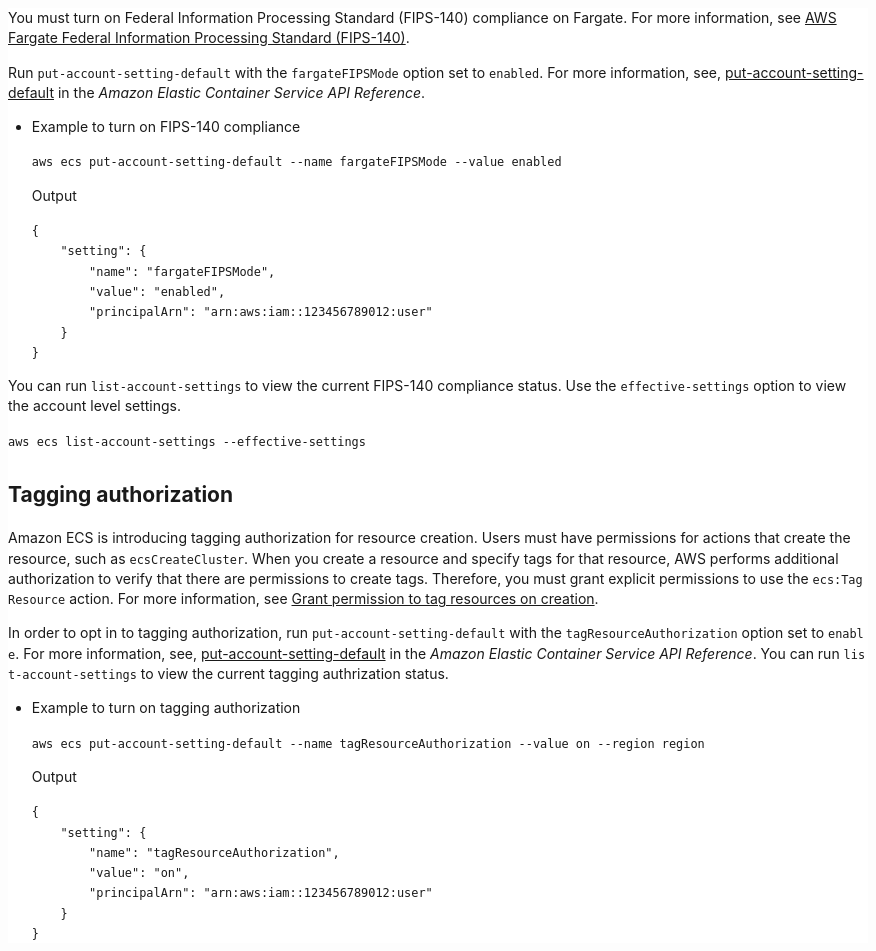 You must turn on Federal Information Processing Standard \(FIPS\-140\) compliance on Fargate\. For more information, see [AWS Fargate Federal Information Processing Standard \(FIPS\-140\)](ecs-fips-compliance.md)\.

 Run `put-account-setting-default` with the `fargateFIPSMode` option set to `enabled`\. For more information, see, [put\-account\-setting\-default](https://docs.aws.amazon.com/cli/latest/reference/ecs/put-account-setting-default.html) in the *Amazon Elastic Container Service API Reference*\. 
+ Example to turn on FIPS\-140 compliance

  ```
  aws ecs put-account-setting-default --name fargateFIPSMode --value enabled
  ```

  Output

  ```
  {
      "setting": {
          "name": "fargateFIPSMode",
          "value": "enabled",
          "principalArn": "arn:aws:iam::123456789012:user"
      }
  }
  ```

You can run `list-account-settings` to view the current FIPS\-140 compliance status\. Use the `effective-settings` option to view the account level settings\.

```
aws ecs list-account-settings --effective-settings
```

## Tagging authorization<a name="tag-resources-setting"></a>

Amazon ECS is introducing tagging authorization for resource creation\. Users must have permissions for actions that create the resource, such as `ecsCreateCluster`\. When you create a resource and specify tags for that resource, AWS performs additional authorization to verify that there are permissions to create tags\. Therefore, you must grant explicit permissions to use the `ecs:TagResource` action\. For more information, see [Grant permission to tag resources on creation](supported-iam-actions-tagging.md)\.

 In order to opt in to tagging authorization, run `put-account-setting-default` with the `tagResourceAuthorization` option set to `enable`\. For more information, see, [put\-account\-setting\-default](https://docs.aws.amazon.com/cli/latest/reference/ecs/put-account-setting-default.html) in the *Amazon Elastic Container Service API Reference*\. You can run `list-account-settings` to view the current tagging authrization status\.
+ Example to turn on tagging authorization

  ```
  aws ecs put-account-setting-default --name tagResourceAuthorization --value on --region region
  ```

  Output

  ```
  {
      "setting": {
          "name": "tagResourceAuthorization",
          "value": "on",
          "principalArn": "arn:aws:iam::123456789012:user"
      }
  }
  ```
